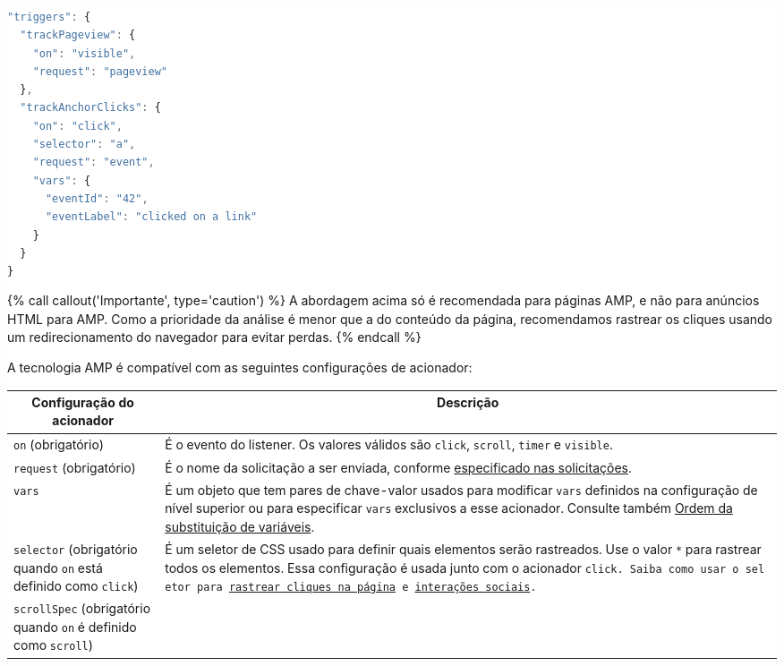 ```js
"triggers": {
  "trackPageview": {
    "on": "visible",
    "request": "pageview"
  },
  "trackAnchorClicks": {
    "on": "click",
    "selector": "a",
    "request": "event",
    "vars": {
      "eventId": "42",
      "eventLabel": "clicked on a link"
    }
  }
}
```

{% call callout('Importante', type='caution') %} A abordagem acima só é recomendada para páginas AMP, e não para anúncios HTML para AMP. Como a prioridade da análise é menor que a do conteúdo da página, recomendamos rastrear os cliques usando um redirecionamento do navegador para evitar perdas. {% endcall %}

A tecnologia AMP é compatível com as seguintes configurações de acionador:

<table>
  <thead>
    <tr>
      <th data-th="Trigger Config" class="col-thirty">Configuração do acionador</th>
      <th data-th="Description">Descrição</th>
    </tr>
  </thead>
  <tbody>
    <tr>
      <td data-th="Trigger Config"><code>on</code> (obrigatório)</td>
      <td data-th="Description"> É o evento do listener. Os valores válidos são <code>click</code>, <code>scroll</code>, <code>timer</code> e <code>visible</code>.</td>
    </tr>
    <tr>
      <td data-th="Trigger Config"><code>request</code> (obrigatório)</td>
      <td data-th="Description">É o nome da solicitação a ser enviada, conforme <a href="/pt_br/docs/analytics/deep_dive_analytics.html#what-data-gets-sent-requests-attribute">especificado nas solicitações</a>.</td>
    </tr>
    <tr>
      <td data-th="Trigger Config"><code>vars</code></td>
      <td data-th="Description">É um objeto que tem pares de chave-valor usados para modificar <code>vars</code> definidos na configuração de nível superior ou para especificar <code>vars</code> exclusivos a esse acionador. Consulte também <a href="/pt_br/docs/analytics/deep_dive_analytics.html#variable-substitution-ordering">Ordem da substituição de variáveis</a>.</td>
    </tr>
    <tr>
      <td data-th="Trigger Config"><code>selector</code> (obrigatório quando <code>on</code> está definido como <code>click</code>)</td>
      <td data-th="Description">É um seletor de CSS usado para definir quais elementos serão rastreados. Use o valor <code>*</code> para rastrear todos os elementos. Essa configuração é usada junto com o acionador <code>click</ code>. Saiba como usar o seletor para <a href="/pt_br/docs/analytics/use_cases.html#tracking-page-clicks">rastrear cliques na página</a> e <a href="/pt_br/docs/analytics/use_cases.html#tracking-social-interactions">interações sociais</a>.</td>
    </tr>
    <tr>
      <td data-th="Trigger Config"><code>scrollSpec</code> (obrigatório quando <code>on</code> é definido como <code>scroll</code>)</td>